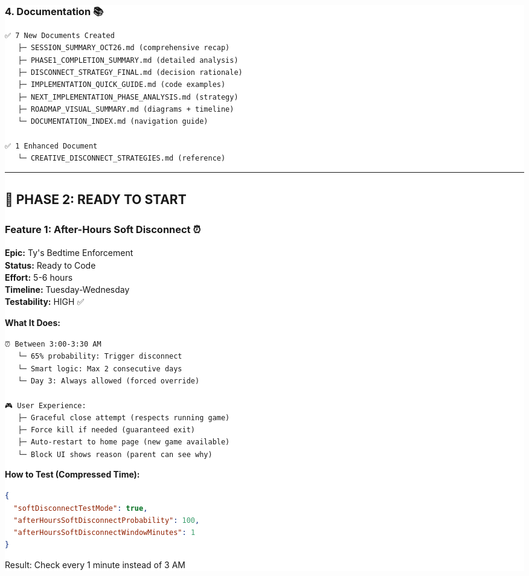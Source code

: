 ```
```

### 4. Documentation 📚
```
✅ 7 New Documents Created
   ├─ SESSION_SUMMARY_OCT26.md (comprehensive recap)
   ├─ PHASE1_COMPLETION_SUMMARY.md (detailed analysis)
   ├─ DISCONNECT_STRATEGY_FINAL.md (decision rationale)
   ├─ IMPLEMENTATION_QUICK_GUIDE.md (code examples)
   ├─ NEXT_IMPLEMENTATION_PHASE_ANALYSIS.md (strategy)
   ├─ ROADMAP_VISUAL_SUMMARY.md (diagrams + timeline)
   └─ DOCUMENTATION_INDEX.md (navigation guide)

✅ 1 Enhanced Document
   └─ CREATIVE_DISCONNECT_STRATEGIES.md (reference)
```

---

## 🚀 PHASE 2: READY TO START

### Feature 1: After-Hours Soft Disconnect ⏰

**Epic:** Ty's Bedtime Enforcement  
**Status:** Ready to Code  
**Effort:** 5-6 hours  
**Timeline:** Tuesday-Wednesday  
**Testability:** HIGH ✅

**What It Does:**
```
⏰ Between 3:00-3:30 AM
   └─ 65% probability: Trigger disconnect
   └─ Smart logic: Max 2 consecutive days
   └─ Day 3: Always allowed (forced override)

🎮 User Experience:
   ├─ Graceful close attempt (respects running game)
   ├─ Force kill if needed (guaranteed exit)
   ├─ Auto-restart to home page (new game available)
   └─ Block UI shows reason (parent can see why)
```

**How to Test (Compressed Time):**
```json
{
  "softDisconnectTestMode": true,
  "afterHoursSoftDisconnectProbability": 100,
  "afterHoursSoftDisconnectWindowMinutes": 1
}
```
Result: Check every 1 minute instead of 3 AM
